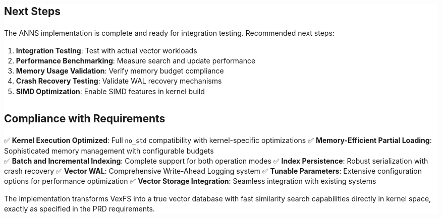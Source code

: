 ## Next Steps

The ANNS implementation is complete and ready for integration testing. Recommended next steps:

1. **Integration Testing**: Test with actual vector workloads
2. **Performance Benchmarking**: Measure search and update performance
3. **Memory Usage Validation**: Verify memory budget compliance
4. **Crash Recovery Testing**: Validate WAL recovery mechanisms
5. **SIMD Optimization**: Enable SIMD features in kernel build

## Compliance with Requirements

✅ **Kernel Execution Optimized**: Full `no_std` compatibility with kernel-specific optimizations
✅ **Memory-Efficient Partial Loading**: Sophisticated memory management with configurable budgets  
✅ **Batch and Incremental Indexing**: Complete support for both operation modes
✅ **Index Persistence**: Robust serialization with crash recovery
✅ **Vector WAL**: Comprehensive Write-Ahead Logging system
✅ **Tunable Parameters**: Extensive configuration options for performance optimization
✅ **Vector Storage Integration**: Seamless integration with existing systems

The implementation transforms VexFS into a true vector database with fast similarity search capabilities directly in kernel space, exactly as specified in the PRD requirements.